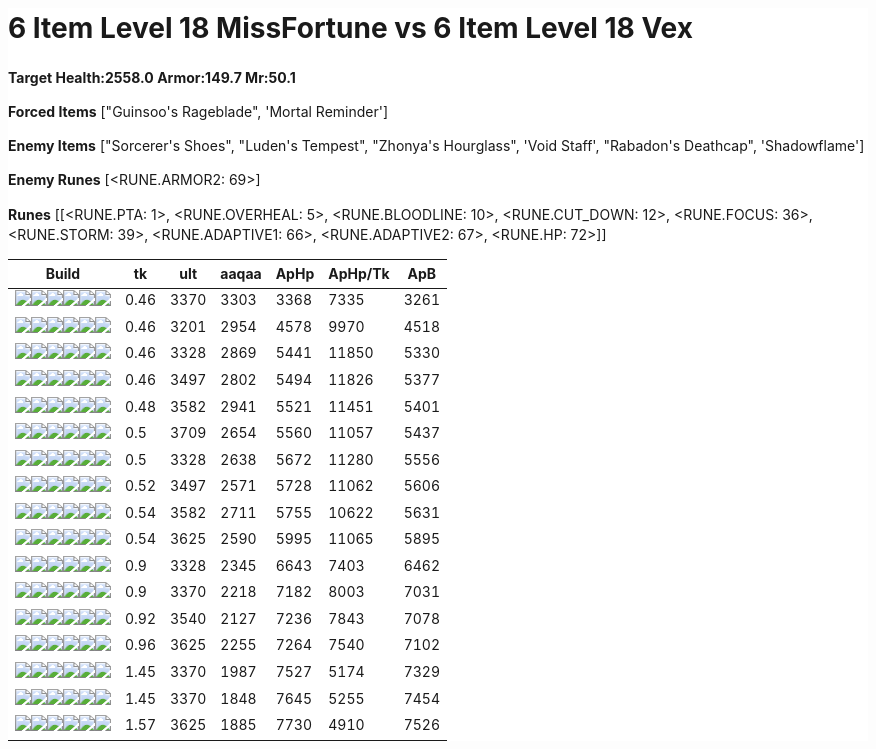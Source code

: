 
# 6 Item Level 18 MissFortune vs 6 Item Level 18 Vex

**Target Health:2558.0 Armor:149.7 Mr:50.1**


**Forced Items** ["Guinsoo's Rageblade", 'Mortal Reminder']


**Enemy Items** ["Sorcerer's Shoes", "Luden's Tempest", "Zhonya's Hourglass", 'Void Staff', "Rabadon's Deathcap", 'Shadowflame']


**Enemy Runes** [<RUNE.ARMOR2: 69>]


**Runes** [[<RUNE.PTA: 1>, <RUNE.OVERHEAL: 5>, <RUNE.BLOODLINE: 10>, <RUNE.CUT_DOWN: 12>, <RUNE.FOCUS: 36>, <RUNE.STORM: 39>, <RUNE.ADAPTIVE1: 66>, <RUNE.ADAPTIVE2: 67>, <RUNE.HP: 72>]]




Build | tk | ult | aaqaa |ApHp | ApHp/Tk | ApB
-|-|-|-|-|-|-
![](/item/3124.png)![](/item/6672.png)![](/item/3091.png)![](/item/3033.png)![](/item/3094.png)![](/item/3153.png)|0.46|3370|3303|3368|7335|3261
![](/item/3124.png)![](/item/6672.png)![](/item/3091.png)![](/item/3085.png)![](/item/3033.png)![](/item/6673.png)|0.46|3201|2954|4578|9970|4518
![](/item/3124.png)![](/item/6672.png)![](/item/3091.png)![](/item/3085.png)![](/item/3033.png)![](/item/3156.png)|0.46|3328|2869|5441|11850|5330
![](/item/3124.png)![](/item/6672.png)![](/item/3091.png)![](/item/3156.png)![](/item/3033.png)![](/item/3046.png)|0.46|3497|2802|5494|11826|5377
![](/item/3124.png)![](/item/6672.png)![](/item/3091.png)![](/item/3156.png)![](/item/3033.png)![](/item/3094.png)|0.48|3582|2941|5521|11451|5401
![](/item/3091.png)![](/item/3124.png)![](/item/3156.png)![](/item/3033.png)![](/item/3094.png)![](/item/3095.png)|0.5|3709|2654|5560|11057|5437
![](/item/3124.png)![](/item/3139.png)![](/item/3156.png)![](/item/3085.png)![](/item/3033.png)![](/item/6672.png)|0.5|3328|2638|5672|11280|5556
![](/item/3124.png)![](/item/3139.png)![](/item/3156.png)![](/item/3046.png)![](/item/3033.png)![](/item/6672.png)|0.52|3497|2571|5728|11062|5606
![](/item/3124.png)![](/item/3139.png)![](/item/3156.png)![](/item/3094.png)![](/item/3033.png)![](/item/6672.png)|0.54|3582|2711|5755|10622|5631
![](/item/3156.png)![](/item/3124.png)![](/item/3026.png)![](/item/3033.png)![](/item/3094.png)![](/item/6672.png)|0.54|3625|2590|5995|11065|5895
![](/item/3091.png)![](/item/3124.png)![](/item/3156.png)![](/item/3139.png)![](/item/3033.png)![](/item/3085.png)|0.9|3328|2345|6643|7403|6462
![](/item/3091.png)![](/item/3124.png)![](/item/3026.png)![](/item/3156.png)![](/item/3033.png)![](/item/3085.png)|0.9|3370|2218|7182|8003|7031
![](/item/3091.png)![](/item/3124.png)![](/item/3156.png)![](/item/3046.png)![](/item/3033.png)![](/item/3026.png)|0.92|3540|2127|7236|7843|7078
![](/item/3091.png)![](/item/3124.png)![](/item/3156.png)![](/item/3033.png)![](/item/3094.png)![](/item/3026.png)|0.96|3625|2255|7264|7540|7102
![](/item/3124.png)![](/item/3139.png)![](/item/3156.png)![](/item/3026.png)![](/item/3033.png)![](/item/3085.png)|1.45|3370|1987|7527|5174|7329
![](/item/3156.png)![](/item/3124.png)![](/item/3026.png)![](/item/6035.png)![](/item/3033.png)![](/item/3085.png)|1.45|3370|1848|7645|5255|7454
![](/item/3156.png)![](/item/3124.png)![](/item/3026.png)![](/item/6035.png)![](/item/3033.png)![](/item/3094.png)|1.57|3625|1885|7730|4910|7526







